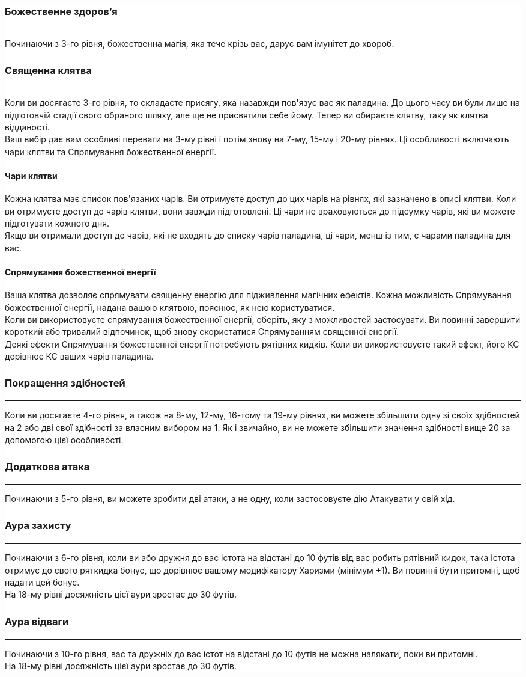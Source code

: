 ### Божественне здоров’я
- - -
Починаючи з 3-го рівня, божественна магія, яка тече крізь вас, дарує вам імунітет до хвороб.

### Священна клятва
- - -
Коли ви досягаєте 3-го рівня, то складаєте присягу, яка назавжди пов'язує вас як паладина. До цього часу ви були лише на підготовчій стадії свого обраного шляху, але ще не присвятили себе йому. Тепер ви обираєте клятву, таку як клятва відданості.   
Ваш вибір дає вам особливі переваги на 3-му рівні і потім знову на 7-му, 15-му і 20-му рівнях. Ці особливості включають чари клятви та Спрямування божественної енергії.

#### Чари клятви
Кожна клятва має список пов'язаних чарів. Ви отримуєте доступ до цих чарів на рівнях, які зазначено в описі клятви. Коли ви отримуєте доступ до чарів клятви, вони завжди підготовлені. Ці чари не враховуються до підсумку чарів, які ви можете підготувати кожного дня.    
Якщо ви отримали доступ до чарів, які не входять до списку чарів паладина, ці чари, менш із тим, є чарами паладина для вас.

#### Спрямування божественної енергії
Ваша клятва дозволяє спрямувати священну енергію для підживлення магічних ефектів. Кожна можливість Спрямування божественної енергії, надана вашою клятвою, пояснює, як нею користуватися.    
Коли ви використовуєте спрямування божественної енергії, оберіть, яку з можливостей застосувати. Ви повинні завершити короткий або тривалий відпочинок, щоб знову скористатися Спрямуванням священної енергії.    
Деякі ефекти Спрямування божественної енергії потребують рятівних кидків. Коли ви використовуєте такий ефект, його КС дорівнює КС ваших чарів паладина.

### Покращення здібностей
- - -
Коли ви досягаєте 4-го рівня, а також на 8-му, 12-му, 16-тому та 19-му рівнях, ви можете збільшити одну зі своїх здібностей на 2 або дві свої здібності за власним вибором на 1. Як і звичайно, ви не можете збільшити значення здібності вище 20 за допомогою цієї особливості.

### Додаткова атака
- - -
Починаючи з 5-го рівня, ви можете зробити дві атаки, а не одну, коли застосовуєте дію Атакувати у свій хід.

### Аура захисту
- - -
Починаючи з 6-го рівня, коли ви або дружня до вас істота на відстані до 10 футів від вас робить рятівний кидок, така істота отримує до свого ряткидка бонус, що дорівнює вашому модифікатору Харизми (мінімум +1). Ви повинні бути притомні, щоб надати цей бонус.    
На 18-му рівні досяжність цієї аури зростає до 30 футів.

### Аура відваги
- - -
Починаючи з 10-го рівня, вас та дружніх до вас істот на відстані до 10 футів не можна налякати, поки ви притомні.    
На 18-му рівні досяжність цієї аури зростає до 30 футів.
